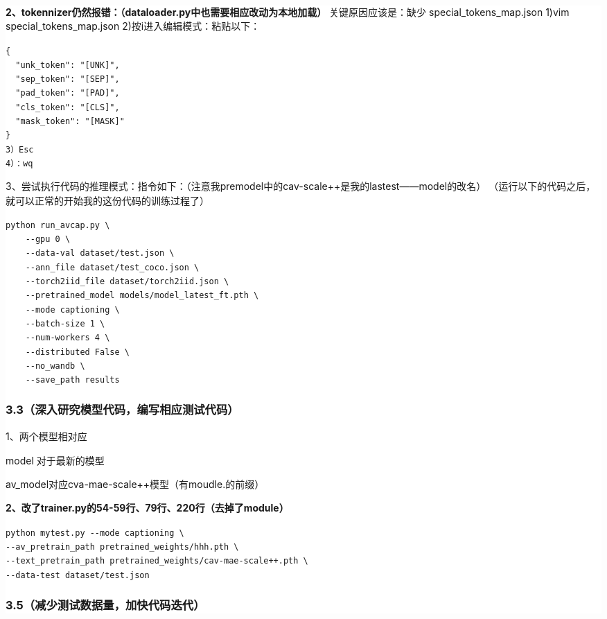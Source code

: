 **2、tokennizer仍然报错：（dataloader.py中也需要相应改动为本地加载）**
关键原因应该是：缺少 special_tokens_map.json
1)vim special_tokens_map.json
2)按i进入编辑模式：粘贴以下：

```
{
  "unk_token": "[UNK]",
  "sep_token": "[SEP]",
  "pad_token": "[PAD]",
  "cls_token": "[CLS]",
  "mask_token": "[MASK]"
}
3）Esc
4）：wq
```

3、尝试执行代码的推理模式：指令如下：（注意我premodel中的cav-scale++是我的lastest——model的改名）
（运行以下的代码之后，就可以正常的开始我的这份代码的训练过程了）

```
python run_avcap.py \
    --gpu 0 \
    --data-val dataset/test.json \
    --ann_file dataset/test_coco.json \
    --torch2iid_file dataset/torch2iid.json \
    --pretrained_model models/model_latest_ft.pth \
    --mode captioning \
    --batch-size 1 \
    --num-workers 4 \
    --distributed False \
    --no_wandb \
    --save_path results
```



### 3.3（深入研究模型代码，编写相应测试代码）

1、两个模型相对应

model 对于最新的模型

av_model对应cva-mae-scale++模型（有moudle.的前缀）

**2、改了trainer.py的54-59行、79行、220行（去掉了module）**

```
python mytest.py --mode captioning \
--av_pretrain_path pretrained_weights/hhh.pth \
--text_pretrain_path pretrained_weights/cav-mae-scale++.pth \
--data-test dataset/test.json
```



### 3.5（减少测试数据量，加快代码迭代）
